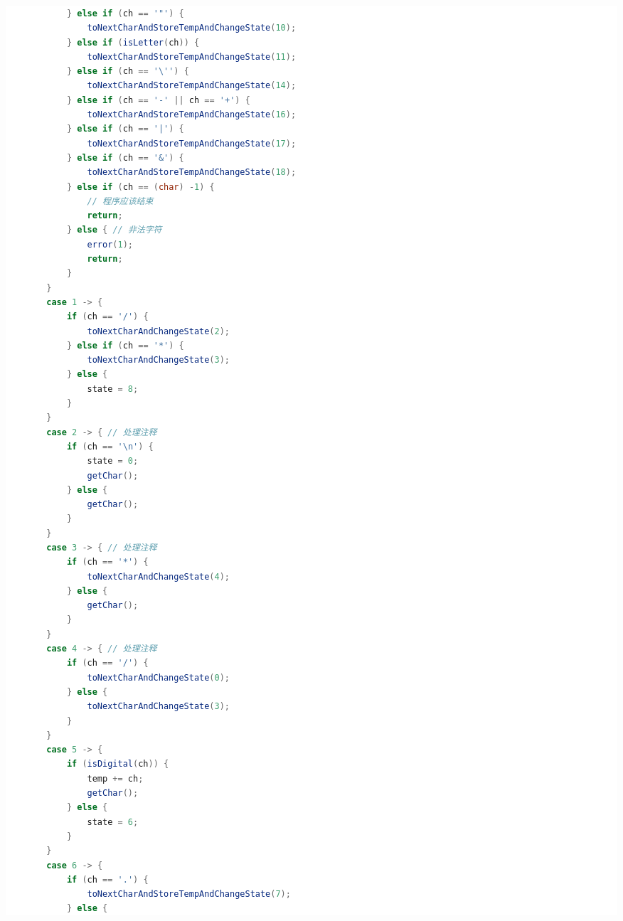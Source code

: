 ```java
            } else if (ch == '"') {
                toNextCharAndStoreTempAndChangeState(10);
            } else if (isLetter(ch)) {
                toNextCharAndStoreTempAndChangeState(11);
            } else if (ch == '\'') {
                toNextCharAndStoreTempAndChangeState(14);
            } else if (ch == '-' || ch == '+') {
                toNextCharAndStoreTempAndChangeState(16);
            } else if (ch == '|') {
                toNextCharAndStoreTempAndChangeState(17);
            } else if (ch == '&') {
                toNextCharAndStoreTempAndChangeState(18);
            } else if (ch == (char) -1) {
                // 程序应该结束
                return;
            } else { // 非法字符
                error(1);
                return;
            }
        }
        case 1 -> {
            if (ch == '/') {
                toNextCharAndChangeState(2);
            } else if (ch == '*') {
                toNextCharAndChangeState(3);
            } else {
                state = 8;
            }
        }
        case 2 -> { // 处理注释
            if (ch == '\n') {
                state = 0;
                getChar();
            } else {
                getChar();
            }
        }
        case 3 -> { // 处理注释
            if (ch == '*') {
                toNextCharAndChangeState(4);
            } else {
                getChar();
            }
        }
        case 4 -> { // 处理注释
            if (ch == '/') {
                toNextCharAndChangeState(0);
            } else {
                toNextCharAndChangeState(3);
            }
        }
        case 5 -> {
            if (isDigital(ch)) {
                temp += ch;
                getChar();
            } else {
                state = 6;
            }
        }
        case 6 -> {
            if (ch == '.') {
                toNextCharAndStoreTempAndChangeState(7);
            } else {
```
